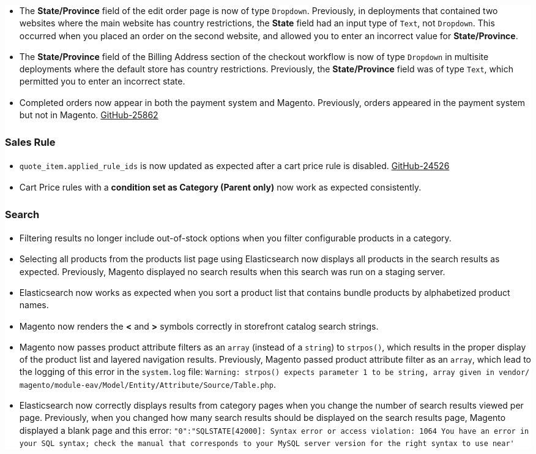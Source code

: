 *  The **State/Province** field of the edit order page is now of type `Dropdown`.  Previously, in deployments that contained two websites where the main website has country restrictions, the **State** field had an input type of `Text`, not `Dropdown`. This occurred  when you  placed an order on the second website, and allowed you to enter an incorrect value for **State/Province**.



*  The **State/Province** field of the Billing Address section of the checkout workflow is now of type `Dropdown` in multisite deployments where the default store has country restrictions. Previously, the **State/Province** field was of type `Text`, which permitted you to enter an incorrect state.



*  Completed orders now appear in both the payment system and Magento. Previously, orders appeared in the payment system but not in Magento. [GitHub-25862](https://github.com/magento/magento2/issues/25862)

### Sales Rule



*  `quote_item.applied_rule_ids` is now updated as expected after a cart price rule is disabled. [GitHub-24526](https://github.com/magento/magento2/issues/24526)



*  Cart Price rules with a **condition set as Category (Parent only)** now work as expected consistently.

### Search



*  Filtering results no longer include out-of-stock options when you filter configurable products in a category.



*  Selecting all products from the products list page using Elasticsearch now displays all products in the search results as expected. Previously, Magento displayed no search results when this search was run on a staging server.



*  Elasticsearch now works as expected when you sort a product list that contains bundle products by alphabetized product names.



*  Magento now renders the **<** and **>** symbols correctly in storefront catalog search strings.



*  Magento now passes  product attribute filters as an `array` (instead of a `string`) to `strpos()`, which results in the proper display of the product list and layered navigation results. Previously, Magento passed product attribute filter as an `array`, which lead to the logging of this error in the `system.log` file: `Warning: strpos() expects parameter 1 to be string, array given in vendor/magento/module-eav/Model/Entity/Attribute/Source/Table.php`.



*  Elasticsearch now correctly displays results from category pages when you change the number of search results viewed per page. Previously, when you changed how many search results should be displayed on the search results page, Magento displayed a blank page and this error: `"0":"SQLSTATE[42000]: Syntax error or access violation: 1064 You have an error in your SQL syntax; check the manual that corresponds to your MySQL server version for the right syntax to use near'`
